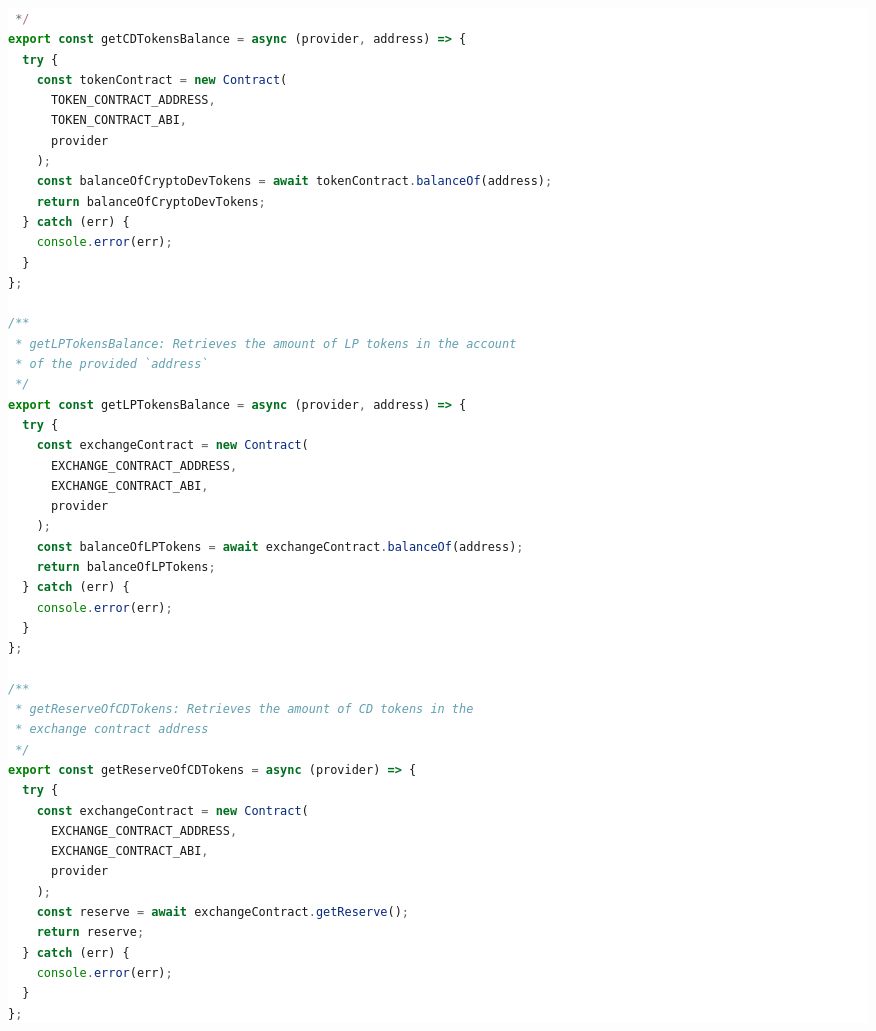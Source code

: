   ```javascript
   */
  export const getCDTokensBalance = async (provider, address) => {
    try {
      const tokenContract = new Contract(
        TOKEN_CONTRACT_ADDRESS,
        TOKEN_CONTRACT_ABI,
        provider
      );
      const balanceOfCryptoDevTokens = await tokenContract.balanceOf(address);
      return balanceOfCryptoDevTokens;
    } catch (err) {
      console.error(err);
    }
  };

  /**
   * getLPTokensBalance: Retrieves the amount of LP tokens in the account
   * of the provided `address`
   */
  export const getLPTokensBalance = async (provider, address) => {
    try {
      const exchangeContract = new Contract(
        EXCHANGE_CONTRACT_ADDRESS,
        EXCHANGE_CONTRACT_ABI,
        provider
      );
      const balanceOfLPTokens = await exchangeContract.balanceOf(address);
      return balanceOfLPTokens;
    } catch (err) {
      console.error(err);
    }
  };

  /**
   * getReserveOfCDTokens: Retrieves the amount of CD tokens in the
   * exchange contract address
   */
  export const getReserveOfCDTokens = async (provider) => {
    try {
      const exchangeContract = new Contract(
        EXCHANGE_CONTRACT_ADDRESS,
        EXCHANGE_CONTRACT_ABI,
        provider
      );
      const reserve = await exchangeContract.getReserve();
      return reserve;
    } catch (err) {
      console.error(err);
    }
  };
  ```
